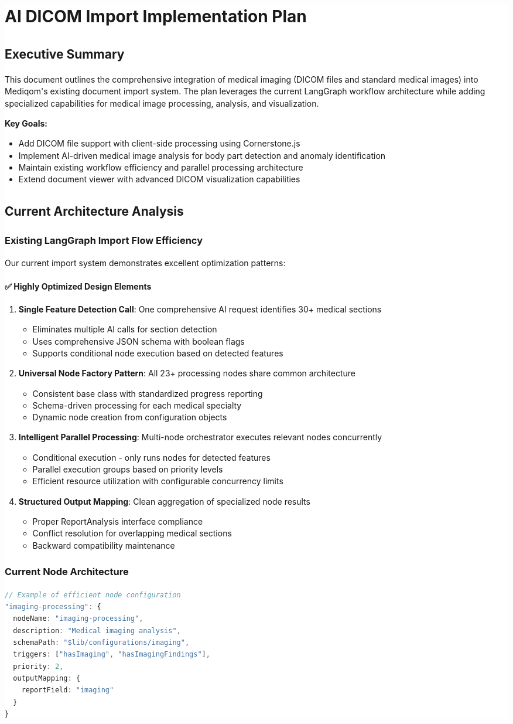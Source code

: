 # AI DICOM Import Implementation Plan

## Executive Summary

This document outlines the comprehensive integration of medical imaging (DICOM files and standard medical images) into Mediqom's existing document import system. The plan leverages the current LangGraph workflow architecture while adding specialized capabilities for medical image processing, analysis, and visualization.

**Key Goals:**

- Add DICOM file support with client-side processing using Cornerstone.js
- Implement AI-driven medical image analysis for body part detection and anomaly identification
- Maintain existing workflow efficiency and parallel processing architecture
- Extend document viewer with advanced DICOM visualization capabilities

## Current Architecture Analysis

### Existing LangGraph Import Flow Efficiency

Our current import system demonstrates excellent optimization patterns:

#### ✅ **Highly Optimized Design Elements**

1. **Single Feature Detection Call**: One comprehensive AI request identifies 30+ medical sections

   - Eliminates multiple AI calls for section detection
   - Uses comprehensive JSON schema with boolean flags
   - Supports conditional node execution based on detected features

2. **Universal Node Factory Pattern**: All 23+ processing nodes share common architecture

   - Consistent base class with standardized progress reporting
   - Schema-driven processing for each medical specialty
   - Dynamic node creation from configuration objects

3. **Intelligent Parallel Processing**: Multi-node orchestrator executes relevant nodes concurrently

   - Conditional execution - only runs nodes for detected features
   - Parallel execution groups based on priority levels
   - Efficient resource utilization with configurable concurrency limits

4. **Structured Output Mapping**: Clean aggregation of specialized node results
   - Proper ReportAnalysis interface compliance
   - Conflict resolution for overlapping medical sections
   - Backward compatibility maintenance

### Current Node Architecture

```typescript
// Example of efficient node configuration
"imaging-processing": {
  nodeName: "imaging-processing",
  description: "Medical imaging analysis",
  schemaPath: "$lib/configurations/imaging",
  triggers: ["hasImaging", "hasImagingFindings"],
  priority: 2,
  outputMapping: {
    reportField: "imaging"
  }
}
```
